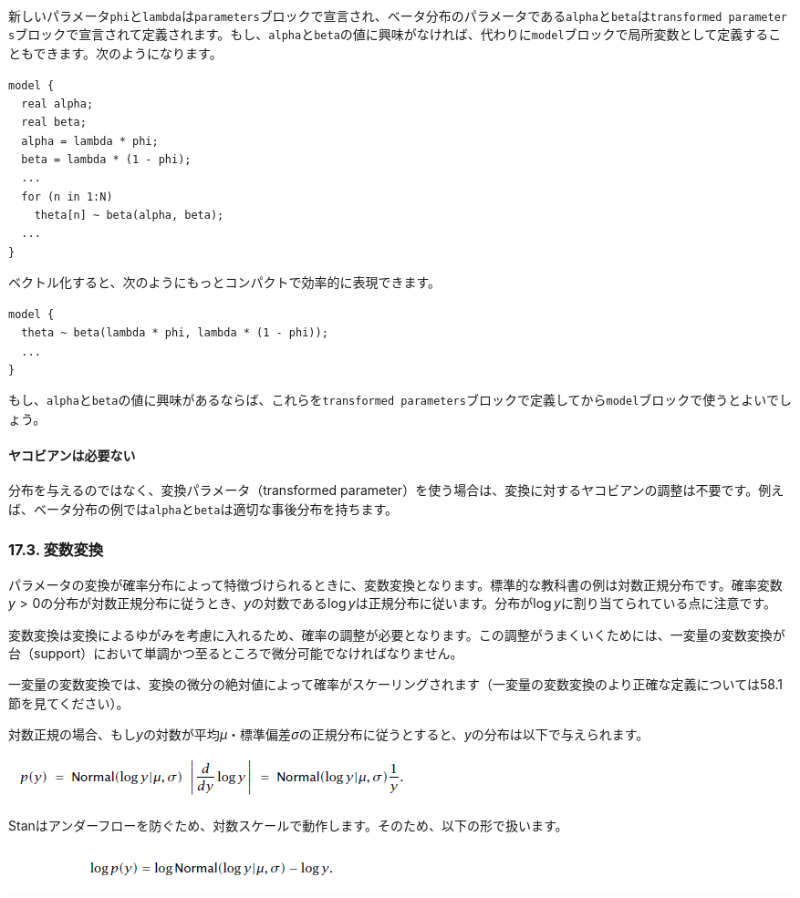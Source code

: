 ```
```

新しいパラメータ`phi`と`lambda`は`parameters`ブロックで宣言され、ベータ分布のパラメータである`alpha`と`beta`は`transformed parameters`ブロックで宣言されて定義されます。もし、`alpha`と`beta`の値に興味がなければ、代わりに`model`ブロックで局所変数として定義することもできます。次のようになります。

```
model {
  real alpha;
  real beta;
  alpha = lambda * phi;
  beta = lambda * (1 - phi);
  ...
  for (n in 1:N)
    theta[n] ~ beta(alpha, beta);
  ...
}
```

ベクトル化すると、次のようにもっとコンパクトで効率的に表現できます。

```
model {
  theta ~ beta(lambda * phi, lambda * (1 - phi));
  ...
}
```

もし、`alpha`と`beta`の値に興味があるならば、これらを`transformed parameters`ブロックで定義してから`model`ブロックで使うとよいでしょう。

#### ヤコビアンは必要ない
分布を与えるのではなく、変換パラメータ（transformed parameter）を使う場合は、変換に対するヤコビアンの調整は不要です。例えば、ベータ分布の例では`alpha`と`beta`は適切な事後分布を持ちます。


### 17.3. 変数変換
パラメータの変換が確率分布によって特徴づけられるときに、変数変換となります。標準的な教科書の例は対数正規分布です。確率変数$y > 0$の分布が対数正規分布に従うとき、$y$の対数である$\log y$は正規分布に従います。分布が$\log y$に割り当てられている点に注意です。

変数変換は変換によるゆがみを考慮に入れるため、確率の調整が必要となります。この調整がうまくいくためには、一変量の変数変換が台（support）において単調かつ至るところで微分可能でなければなりません。

一変量の変数変換では、変換の微分の絶対値によって確率がスケーリングされます（一変量の変数変換のより正確な定義については58.1節を見てください）。

対数正規の場合、もし$y$の対数が平均$\mu$・標準偏差$\sigma$の正規分布に従うとすると、$y$の分布は以下で与えられます。

![$$p(y) = \mathsf{Normal}(\log y \mid \mu , \sigma) \left| \frac{d}{dy}\log y \right| = \mathsf{Normal}(\log y \mid \mu , \sigma) \frac{1}{y}$$](fig/fig3.png)

Stanはアンダーフローを防ぐため、対数スケールで動作します。そのため、以下の形で扱います。

![$$\log p(y) = \log \mathsf{Normal}(\log y \mid \mu , \sigma) - \log y$$](fig/fig4.png)
